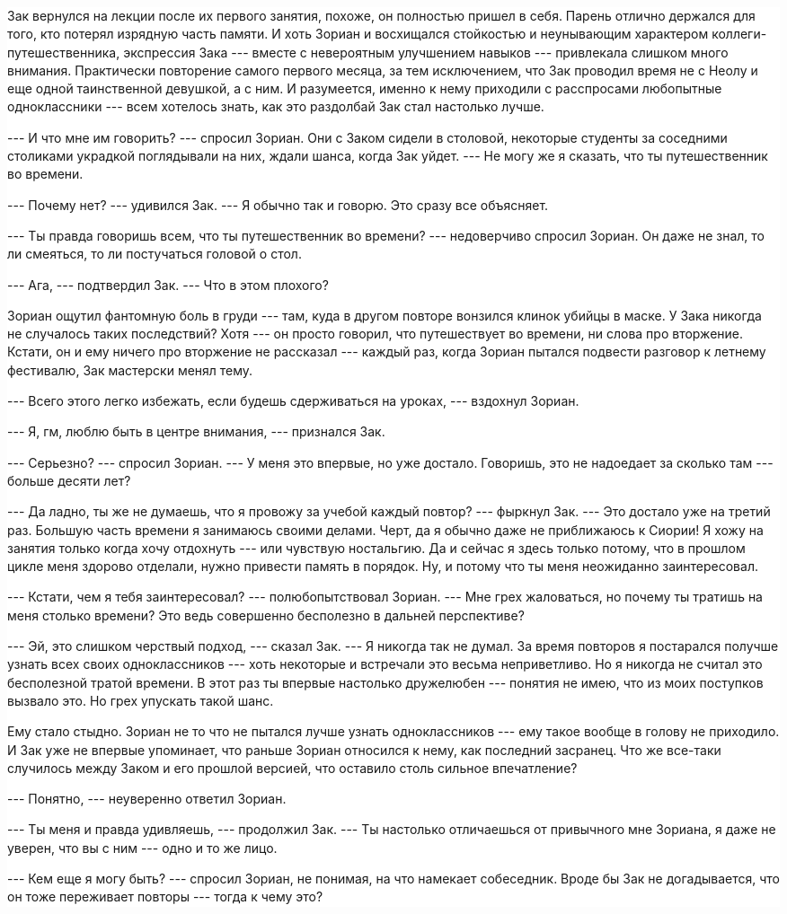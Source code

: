 Зак вернулся на лекции после их первого занятия, похоже, он полностью пришел в себя. Парень отлично держался для того, кто потерял изрядную часть памяти. И хоть Зориан и восхищался стойкостью и неунывающим характером коллеги-путешественника, экспрессия Зака --- вместе с невероятным улучшением навыков --- привлекала слишком много внимания. Практически повторение самого первого месяца, за тем исключением, что Зак проводил время не с Неолу и еще одной таинственной девушкой, а с ним. И разумеется, именно к нему приходили с расспросами любопытные одноклассники --- всем хотелось знать, как это раздолбай Зак стал настолько лучше.

--- И что мне им говорить? --- спросил Зориан. Они с Заком сидели в столовой, некоторые студенты за соседними столиками украдкой поглядывали на них, ждали шанса, когда Зак уйдет. --- Не могу же я сказать, что ты путешественник во времени.

--- Почему нет? --- удивился Зак. --- Я обычно так и говорю. Это сразу все объясняет.

--- Ты правда говоришь всем, что ты путешественник во времени? --- недоверчиво спросил Зориан. Он даже не знал, то ли смеяться, то ли постучаться головой о стол.

--- Ага, --- подтвердил Зак. --- Что в этом плохого?

Зориан ощутил фантомную боль в груди --- там, куда в другом повторе вонзился клинок убийцы в маске. У Зака никогда не случалось таких последствий? Хотя --- он просто говорил, что путешествует во времени, ни слова про вторжение. Кстати, он и ему ничего про вторжение не рассказал --- каждый раз, когда Зориан пытался подвести разговор к летнему фестивалю, Зак мастерски менял тему.

--- Всего этого легко избежать, если будешь сдерживаться на уроках, --- вздохнул Зориан.

--- Я, гм, люблю быть в центре внимания, --- признался Зак.

--- Серьезно? --- спросил Зориан. --- У меня это впервые, но уже достало. Говоришь, это не надоедает за сколько там --- больше десяти лет?

--- Да ладно, ты же не думаешь, что я провожу за учебой каждый повтор? --- фыркнул Зак. --- Это достало уже на третий раз. Большую часть времени я занимаюсь своими делами. Черт, да я обычно даже не приближаюсь к Сиории! Я хожу на занятия только когда хочу отдохнуть --- или чувствую ностальгию. Да и сейчас я здесь только потому, что в прошлом цикле меня здорово отделали, нужно привести память в порядок. Ну, и потому что ты меня неожиданно заинтересовал.

--- Кстати, чем я тебя заинтересовал? --- полюбопытствовал Зориан. --- Мне грех жаловаться, но почему ты тратишь на меня столько времени? Это ведь совершенно бесполезно в дальней перспективе?

--- Эй, это слишком черствый подход, --- сказал Зак. --- Я никогда так не думал. За время повторов я постарался получше узнать всех своих одноклассников --- хоть некоторые и встречали это весьма неприветливо. Но я никогда не считал это бесполезной тратой времени. В этот раз ты впервые настолько дружелюбен --- понятия не имею, что из моих поступков вызвало это. Но грех упускать такой шанс.

Ему стало стыдно. Зориан не то что не пытался лучше узнать одноклассников --- ему такое вообще в голову не приходило. И Зак уже не впервые упоминает, что раньше Зориан относился к нему, как последний засранец. Что же все-таки случилось между Заком и его прошлой версией, что оставило столь сильное впечатление?

--- Понятно, --- неуверенно ответил Зориан.

--- Ты меня и правда удивляешь, --- продолжил Зак. --- Ты настолько отличаешься от привычного мне Зориана, я даже не уверен, что вы с ним --- одно и то же лицо.

--- Кем еще я могу быть? --- спросил Зориан, не понимая, на что намекает собеседник. Вроде бы Зак не догадывается, что он тоже переживает повторы --- тогда к чему это?
